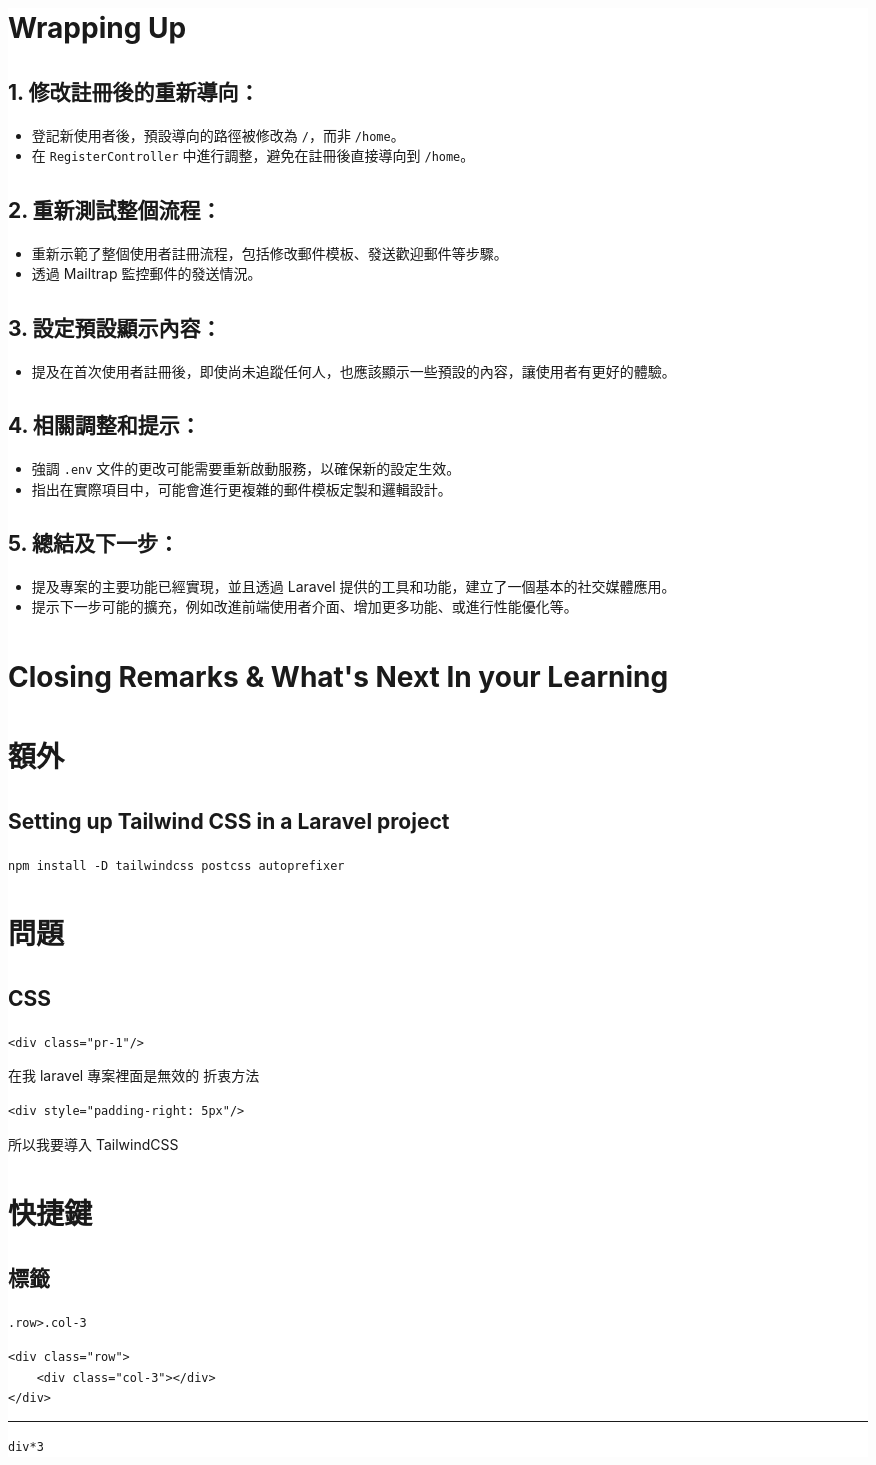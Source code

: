 # Wrapping Up
## 1. 修改註冊後的重新導向：
- 登記新使用者後，預設導向的路徑被修改為 `/`，而非 `/home`。
- 在 `RegisterController` 中進行調整，避免在註冊後直接導向到 `/home`。
## 2. 重新測試整個流程：
- 重新示範了整個使用者註冊流程，包括修改郵件模板、發送歡迎郵件等步驟。
- 透過 Mailtrap 監控郵件的發送情況。
## 3. 設定預設顯示內容：
- 提及在首次使用者註冊後，即使尚未追蹤任何人，也應該顯示一些預設的內容，讓使用者有更好的體驗。
## 4. 相關調整和提示：
- 強調 `.env` 文件的更改可能需要重新啟動服務，以確保新的設定生效。
- 指出在實際項目中，可能會進行更複雜的郵件模板定製和邏輯設計。
## 5. 總結及下一步：
- 提及專案的主要功能已經實現，並且透過 Laravel 提供的工具和功能，建立了一個基本的社交媒體應用。
- 提示下一步可能的擴充，例如改進前端使用者介面、增加更多功能、或進行性能優化等。

# Closing Remarks & What's Next In your Learning

# 額外
## Setting up Tailwind CSS in a Laravel project
```
npm install -D tailwindcss postcss autoprefixer

```

# 問題
## CSS
```
<div class="pr-1"/>
```

在我 laravel 專案裡面是無效的
折衷方法
```
<div style="padding-right: 5px"/>
```
所以我要導入 TailwindCSS

# 快捷鍵
## 標籤
```
.row>.col-3
```
```
<div class="row">
    <div class="col-3"></div>
</div>
```
---
```
div*3
```